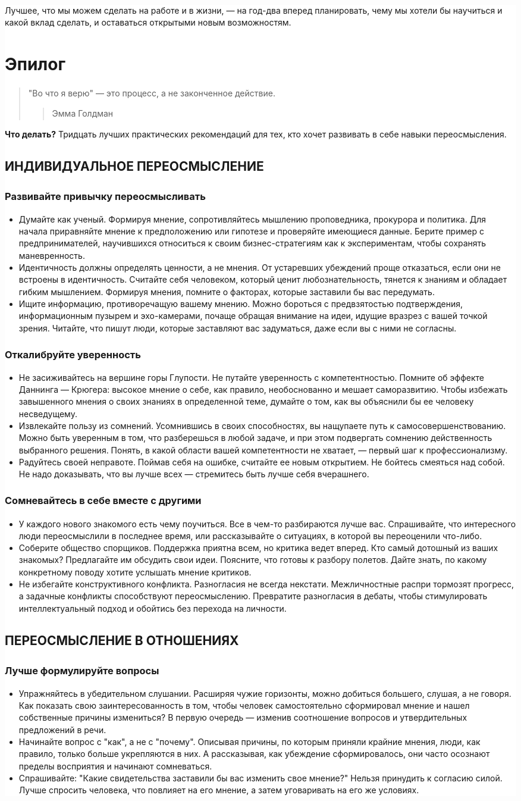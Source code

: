 Лучшее, что мы можем сделать на работе и в жизни, — на год-два вперед планировать, чему мы хотели бы научиться и какой вклад сделать, и оставаться открытыми новым возможностям.
# Эпилог
> "Во что я верю" — это процесс, а не законченное действие.
> > Эмма Голдман

**Что делать?**
Тридцать лучших практических рекомендаций для тех, кто хочет развивать в себе навыки переосмысления.

## ИНДИВИДУАЛЬНОЕ ПЕРЕОСМЫСЛЕНИЕ
### Развивайте привычку переосмысливать
- Думайте как ученый. Формируя мнение, сопротивляйтесь мышлению проповедника, прокурора и политика. Для начала приравняйте мнение к предположению или гипотезе и проверяйте имеющиеся данные. Берите пример с предпринимателей, научившихся относиться к своим бизнес-стратегиям как к экспериментам, чтобы сохранять маневренность.
- Идентичность должны определять ценности, а не мнения. От устаревших убеждений проще отказаться, если они не встроены в идентичность. Считайте себя человеком, который ценит любознательность, тянется к знаниям и обладает гибким мышлением. Формируя мнения, помните о факторах, которые заставили бы вас передумать.
- Ищите информацию, противоречащую вашему мнению. Можно бороться с предвзятостью подтверждения, информационным пузырем и эхо-камерами, почаще обращая внимание на идеи, идущие вразрез с вашей точкой зрения. Читайте, что пишут люди, которые заставляют вас задуматься, даже если вы с ними не согласны.
### Откалибруйте уверенность
- Не засиживайтесь на вершине горы Глупости. Не путайте уверенность с компетентностью. Помните об эффекте Даннинга — Крюгера: высокое мнение о себе, как правило, необоснованно и мешает саморазвитию. Чтобы избежать завышенного мнения о своих знаниях в определенной теме, думайте о том, как вы объяснили бы ее человеку несведущему.
- Извлекайте пользу из сомнений. Усомнившись в своих способностях, вы нащупаете путь к самосовершенствованию. Можно быть уверенным в том, что разберешься в любой задаче, и при этом подвергать сомнению действенность выбранного решения. Понять, в какой области вашей компетентности не хватает, — первый шаг к профессионализму.
- Радуйтесь своей неправоте. Поймав себя на ошибке, считайте ее новым открытием. Не бойтесь смеяться над собой. Не надо доказывать, что вы лучше всех — стремитесь быть лучше себя вчерашнего.
### Сомневайтесь в себе вместе с другими
- У каждого нового знакомого есть чему поучиться. Все в чем-то разбираются лучше вас. Спрашивайте, что интересного люди переосмыслили в последнее время, или рассказывайте о ситуациях, в которой вы переоценили что-либо.
- Соберите общество спорщиков. Поддержка приятна всем, но критика ведет вперед. Кто самый дотошный из ваших знакомых? Предлагайте им обсудить свои идеи. Поясните, что готовы к разбору полетов. Дайте знать, по какому конкретному поводу хотите услышать мнение критиков.
- Не избегайте конструктивного конфликта. Разногласия не всегда некстати. Межличностные распри тормозят прогресс, а задачные конфликты способствуют переосмыслению. Превратите разногласия в дебаты, чтобы стимулировать интеллектуальный подход и обойтись без перехода на личности.
## ПЕРЕОСМЫСЛЕНИЕ В ОТНОШЕНИЯХ
### Лучше формулируйте вопросы
- Упражняйтесь в убедительном слушании. Расширяя чужие горизонты, можно добиться большего, слушая, а не говоря. Как показать свою заинтересованность в том, чтобы человек самостоятельно сформировал мнение и нашел собственные причины измениться? В первую очередь — изменив соотношение вопросов и утвердительных предложений в речи.
- Начинайте вопрос с "как", а не с "почему". Описывая причины, по которым приняли крайние мнения, люди, как правило, только больше укрепляются в них. А рассказывая, как убеждение сформировалось, они часто осознают пределы восприятия и начинают сомневаться.
- Спрашивайте: "Какие свидетельства заставили бы вас изменить свое мнение?" Нельзя принудить к согласию силой. Лучше спросить человека, что повлияет на его мнение, а затем уговаривать на его же условиях.